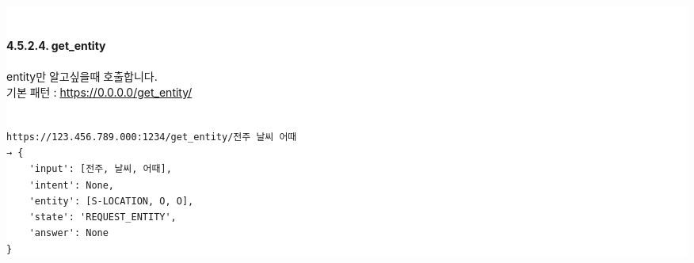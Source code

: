 <br>

#### 4.5.2.4. get_entity
entity만 알고싶을때 호출합니다.
<br>
기본 패턴 : https://0.0.0.0/get_entity/<text>
```

https://123.456.789.000:1234/get_entity/전주 날씨 어때
→ {
    'input': [전주, 날씨, 어때],
    'intent': None,
    'entity': [S-LOCATION, O, O],
    'state': 'REQUEST_ENTITY',
    'answer': None
}
```
